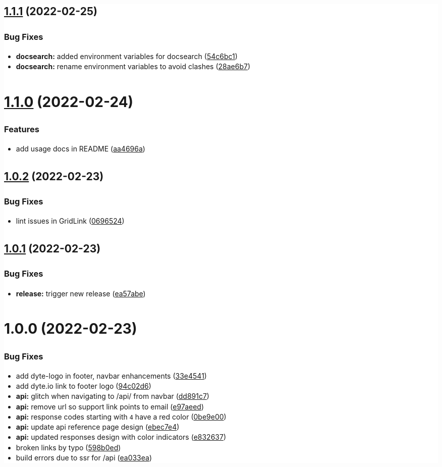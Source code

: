 ## [1.1.1](https://github.com/dyte-in/docs/compare/v1.1.0...v1.1.1) (2022-02-25)


### Bug Fixes

* **docsearch:** added environment variables for docsearch ([54c6bc1](https://github.com/dyte-in/docs/commit/54c6bc1049720c239fac9a83ac158116d6ce8cf7))
* **docsearch:** rename environment variables to avoid clashes ([28ae6b7](https://github.com/dyte-in/docs/commit/28ae6b77aa74b969277159a2f32cbac5bbd5772c))

# [1.1.0](https://github.com/dyte-in/docs/compare/v1.0.2...v1.1.0) (2022-02-24)


### Features

* add usage docs in README ([aa4696a](https://github.com/dyte-in/docs/commit/aa4696ae3a749c31d377e700d620e356deac76b2))

## [1.0.2](https://github.com/dyte-in/docs/compare/v1.0.1...v1.0.2) (2022-02-23)


### Bug Fixes

* lint issues in GridLink ([0696524](https://github.com/dyte-in/docs/commit/0696524d4c04afc83110ce277f1281f92ac7a91f))

## [1.0.1](https://github.com/dyte-in/docs/compare/v1.0.0...v1.0.1) (2022-02-23)


### Bug Fixes

* **release:** trigger new release ([ea57abe](https://github.com/dyte-in/docs/commit/ea57abe8a5a63cb31a3cc19f88c6680c2ea692ed))

# 1.0.0 (2022-02-23)


### Bug Fixes

* add dyte-logo in footer, navbar enhancements ([33e4541](https://github.com/dyte-in/docs/commit/33e4541d778cbed3e33b93f0e8550d649de52080))
* add dyte.io link to footer logo ([94c02d6](https://github.com/dyte-in/docs/commit/94c02d69c7794910685fe18fb70eac470dc67dc0))
* **api:** glitch when navigating to /api/ from navbar ([dd891c7](https://github.com/dyte-in/docs/commit/dd891c75d734f200752c4101a405c8255fdbe092))
* **api:** remove url so support link points to email ([e97aeed](https://github.com/dyte-in/docs/commit/e97aeed892f46ff99fbf59a2238fe09996d4704b))
* **api:** response codes starting with `4` have a red color ([0be9e00](https://github.com/dyte-in/docs/commit/0be9e00ff44b351be2f918eba4d104619f8384be))
* **api:** update api reference page design ([ebec7e4](https://github.com/dyte-in/docs/commit/ebec7e453ba03981d12b65373f79733b77d94da0))
* **api:** updated responses design with color indicators ([e832637](https://github.com/dyte-in/docs/commit/e832637e82dc65338e44812158aa3d6c29c1d681))
* broken links by typo ([598b0ed](https://github.com/dyte-in/docs/commit/598b0ed1d68186ce1aee01c340521d0a00c43c28))
* build errors due to ssr for /api ([ea033ea](https://github.com/dyte-in/docs/commit/ea033eaa3d2490791045870d7a292a336b7672e1))